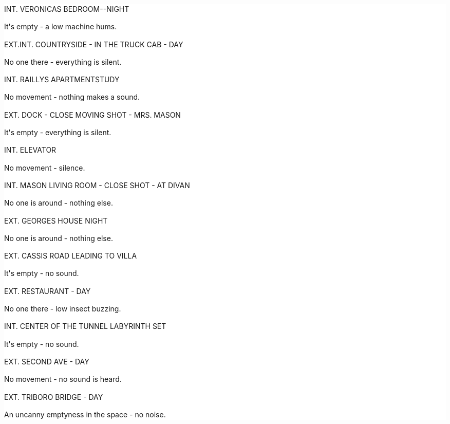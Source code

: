 
INT. VERONICAS BEDROOM--NIGHT

It's empty - a low machine hums.



EXT.INT. COUNTRYSIDE - IN THE TRUCK CAB - DAY

No one there - everything is silent.



INT. RAILLYS APARTMENTSTUDY

No movement - nothing makes a sound.



EXT. DOCK - CLOSE MOVING SHOT - MRS. MASON

It's empty - everything is silent.



INT. ELEVATOR

No movement - silence.



INT. MASON LIVING ROOM - CLOSE SHOT - AT DIVAN

No one is around - nothing else.



EXT. GEORGES HOUSE  NIGHT

No one is around - nothing else.



EXT. CASSIS ROAD LEADING TO VILLA

It's empty - no sound.



EXT. RESTAURANT - DAY

No one there - low insect buzzing.



INT. CENTER OF THE TUNNEL LABYRINTH SET

It's empty - no sound.



EXT. SECOND AVE - DAY

No movement - no sound is heard.



EXT. TRIBORO BRIDGE - DAY

An uncanny emptyness in the space - no noise.


